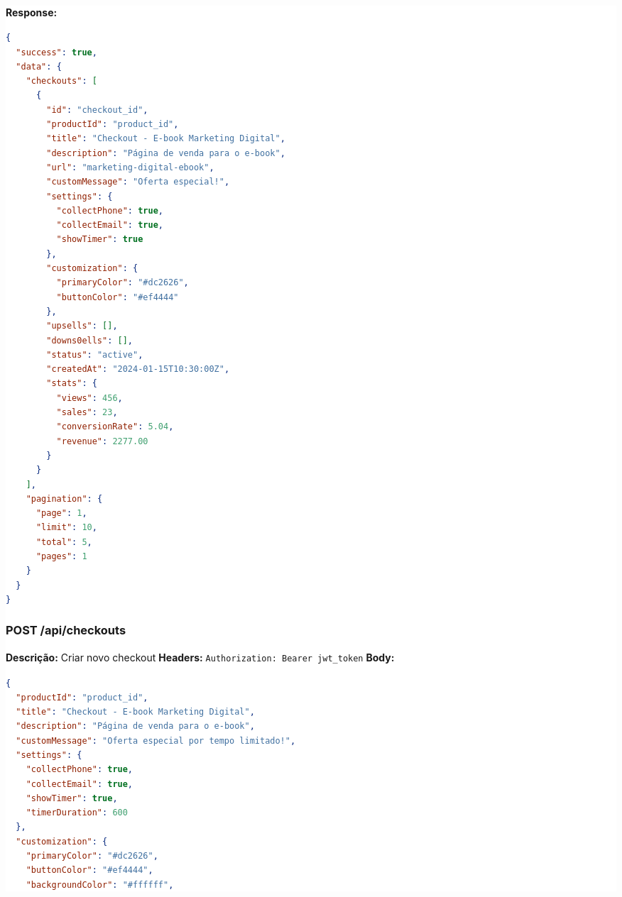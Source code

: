 **Response:**
```json
{
  "success": true,
  "data": {
    "checkouts": [
      {
        "id": "checkout_id",
        "productId": "product_id",
        "title": "Checkout - E-book Marketing Digital",
        "description": "Página de venda para o e-book",
        "url": "marketing-digital-ebook",
        "customMessage": "Oferta especial!",
        "settings": {
          "collectPhone": true,
          "collectEmail": true,
          "showTimer": true
        },
        "customization": {
          "primaryColor": "#dc2626",
          "buttonColor": "#ef4444"
        },
        "upsells": [],
        "downs0ells": [],
        "status": "active",
        "createdAt": "2024-01-15T10:30:00Z",
        "stats": {
          "views": 456,
          "sales": 23,
          "conversionRate": 5.04,
          "revenue": 2277.00
        }
      }
    ],
    "pagination": {
      "page": 1,
      "limit": 10,
      "total": 5,
      "pages": 1
    }
  }
}
```

### POST /api/checkouts
**Descrição:** Criar novo checkout
**Headers:** `Authorization: Bearer jwt_token`
**Body:**
```json
{
  "productId": "product_id",
  "title": "Checkout - E-book Marketing Digital",
  "description": "Página de venda para o e-book",
  "customMessage": "Oferta especial por tempo limitado!",
  "settings": {
    "collectPhone": true,
    "collectEmail": true,
    "showTimer": true,
    "timerDuration": 600
  },
  "customization": {
    "primaryColor": "#dc2626",
    "buttonColor": "#ef4444",
    "backgroundColor": "#ffffff",
```